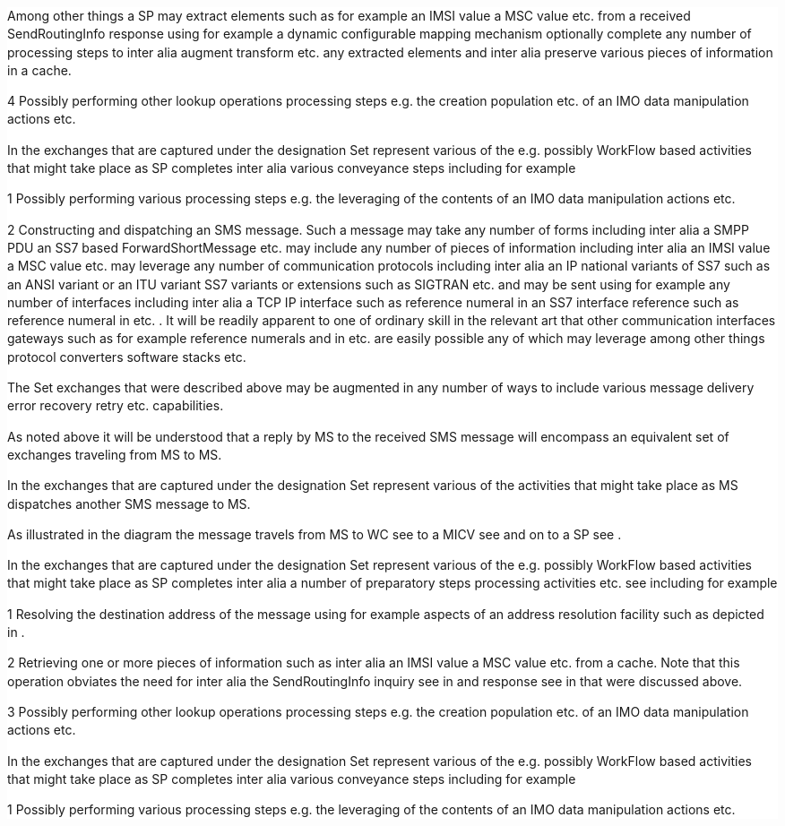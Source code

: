 Among other things a SP may extract elements such as for example an IMSI value a MSC value etc. from a received SendRoutingInfo response using for example a dynamic configurable mapping mechanism optionally complete any number of processing steps to inter alia augment transform etc. any extracted elements and inter alia preserve various pieces of information in a cache.

4 Possibly performing other lookup operations processing steps e.g. the creation population etc. of an IMO data manipulation actions etc.

In the exchanges that are captured under the designation Set represent various of the e.g. possibly WorkFlow based activities that might take place as SP completes inter alia various conveyance steps including for example 

1 Possibly performing various processing steps e.g. the leveraging of the contents of an IMO data manipulation actions etc.

2 Constructing and dispatching an SMS message. Such a message may take any number of forms including inter alia a SMPP PDU an SS7 based ForwardShortMessage etc. may include any number of pieces of information including inter alia an IMSI value a MSC value etc. may leverage any number of communication protocols including inter alia an IP national variants of SS7 such as an ANSI variant or an ITU variant SS7 variants or extensions such as SIGTRAN etc. and may be sent using for example any number of interfaces including inter alia a TCP IP interface such as reference numeral in an SS7 interface reference such as reference numeral in etc. . It will be readily apparent to one of ordinary skill in the relevant art that other communication interfaces gateways such as for example reference numerals and in etc. are easily possible any of which may leverage among other things protocol converters software stacks etc.

The Set exchanges that were described above may be augmented in any number of ways to include various message delivery error recovery retry etc. capabilities.

As noted above it will be understood that a reply by MS to the received SMS message will encompass an equivalent set of exchanges traveling from MS to MS.

In the exchanges that are captured under the designation Set represent various of the activities that might take place as MS dispatches another SMS message to MS.

As illustrated in the diagram the message travels from MS to WC see to a MICV see and on to a SP see .

In the exchanges that are captured under the designation Set represent various of the e.g. possibly WorkFlow based activities that might take place as SP completes inter alia a number of preparatory steps processing activities etc. see including for example 

1 Resolving the destination address of the message using for example aspects of an address resolution facility such as depicted in .

2 Retrieving one or more pieces of information such as inter alia an IMSI value a MSC value etc. from a cache. Note that this operation obviates the need for inter alia the SendRoutingInfo inquiry see in and response see in that were discussed above. 

3 Possibly performing other lookup operations processing steps e.g. the creation population etc. of an IMO data manipulation actions etc.

In the exchanges that are captured under the designation Set represent various of the e.g. possibly WorkFlow based activities that might take place as SP completes inter alia various conveyance steps including for example 

1 Possibly performing various processing steps e.g. the leveraging of the contents of an IMO data manipulation actions etc.
